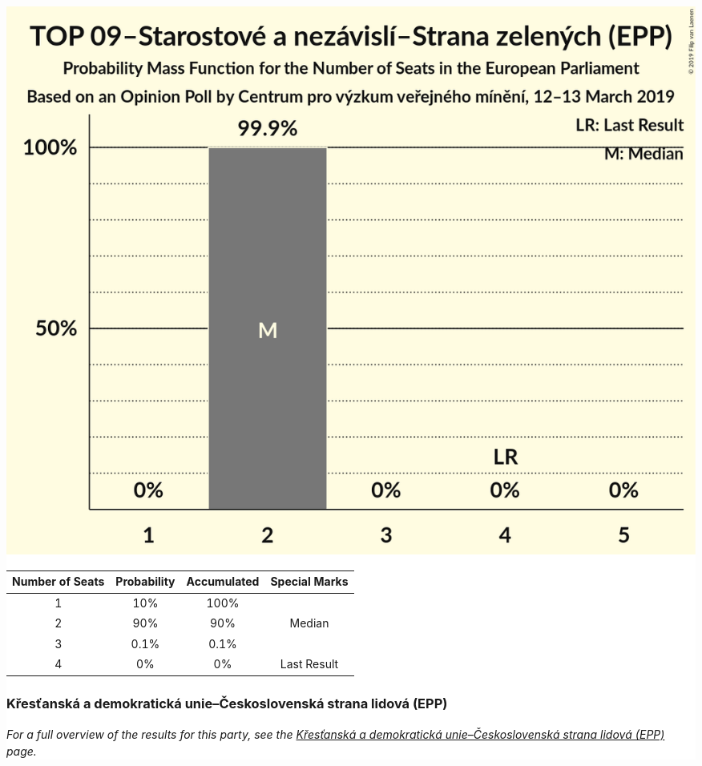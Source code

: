 ![Graph with seats probability mass function not yet produced](2019-03-13-Centrumprovýzkumveřejnéhomínění-seats-pmf-top09–starostovéanezávislí–stranazelenýchepp.png "Seats Probability Mass Function")

| Number of Seats | Probability | Accumulated | Special Marks |
|:---------------:|:-----------:|:-----------:|:-------------:|
| 1 | 10% | 100% |  |
| 2 | 90% | 90% | Median |
| 3 | 0.1% | 0.1% |  |
| 4 | 0% | 0% | Last Result |

### Křesťanská a demokratická unie–Československá strana lidová (EPP)

*For a full overview of the results for this party, see the [Křesťanská a demokratická unie–Československá strana lidová (EPP)](party-křesťanskáademokratickáunie–československástranalidováepp.html) page.*
